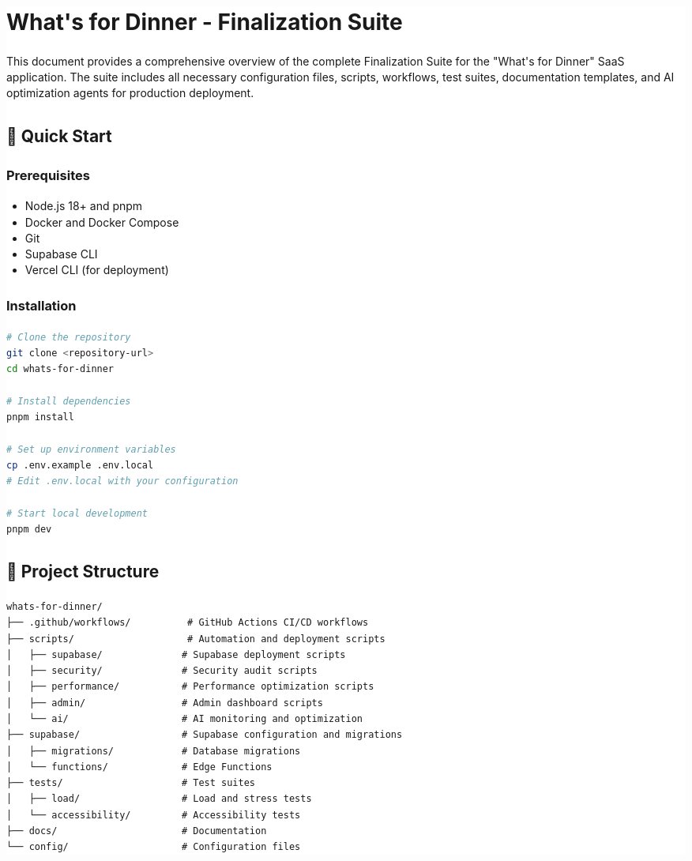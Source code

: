 # What's for Dinner - Finalization Suite

This document provides a comprehensive overview of the complete Finalization Suite for the "What's for Dinner" SaaS application. The suite includes all necessary configuration files, scripts, workflows, test suites, documentation templates, and AI optimization agents for production deployment.

## 🚀 Quick Start

### Prerequisites

- Node.js 18+ and pnpm
- Docker and Docker Compose
- Git
- Supabase CLI
- Vercel CLI (for deployment)

### Installation

```bash
# Clone the repository
git clone <repository-url>
cd whats-for-dinner

# Install dependencies
pnpm install

# Set up environment variables
cp .env.example .env.local
# Edit .env.local with your configuration

# Start local development
pnpm dev
```

## 📁 Project Structure

```
whats-for-dinner/
├── .github/workflows/          # GitHub Actions CI/CD workflows
├── scripts/                    # Automation and deployment scripts
│   ├── supabase/              # Supabase deployment scripts
│   ├── security/              # Security audit scripts
│   ├── performance/           # Performance optimization scripts
│   ├── admin/                 # Admin dashboard scripts
│   └── ai/                    # AI monitoring and optimization
├── supabase/                  # Supabase configuration and migrations
│   ├── migrations/            # Database migrations
│   └── functions/             # Edge Functions
├── tests/                     # Test suites
│   ├── load/                  # Load and stress tests
│   └── accessibility/         # Accessibility tests
├── docs/                      # Documentation
└── config/                    # Configuration files
```
